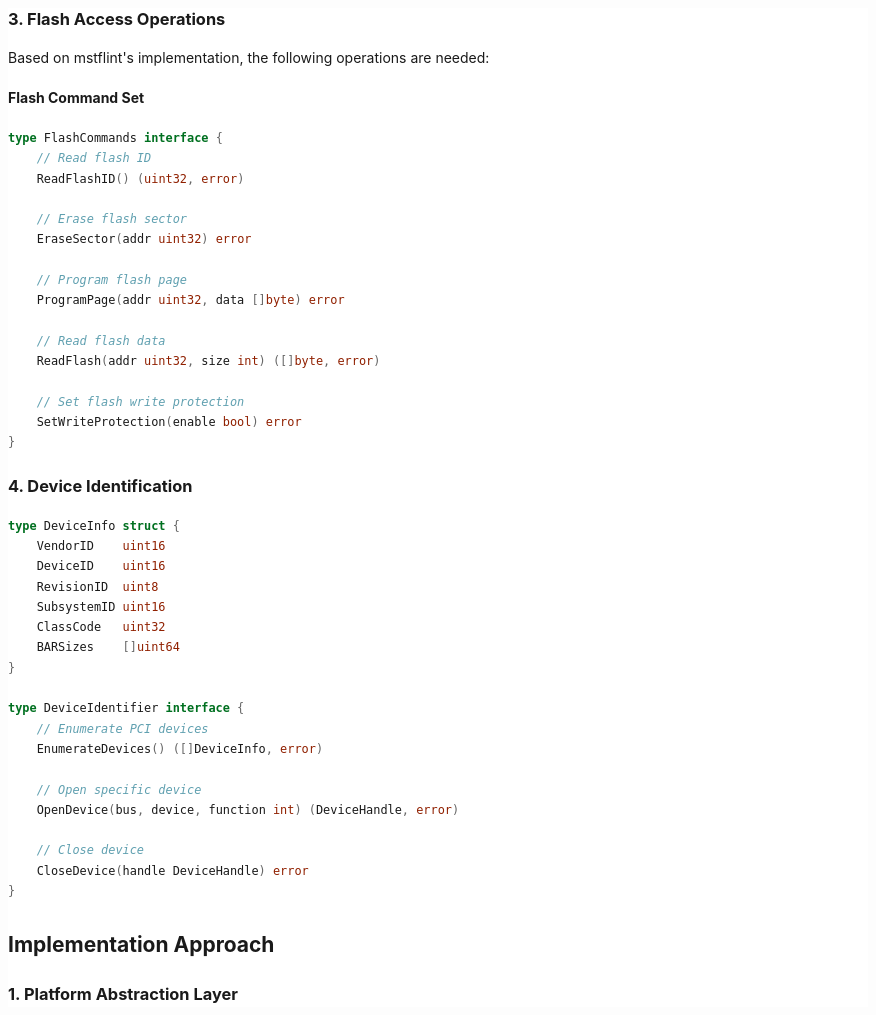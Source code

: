 ### 3. Flash Access Operations

Based on mstflint's implementation, the following operations are needed:

#### Flash Command Set
```go
type FlashCommands interface {
    // Read flash ID
    ReadFlashID() (uint32, error)
    
    // Erase flash sector
    EraseSector(addr uint32) error
    
    // Program flash page
    ProgramPage(addr uint32, data []byte) error
    
    // Read flash data
    ReadFlash(addr uint32, size int) ([]byte, error)
    
    // Set flash write protection
    SetWriteProtection(enable bool) error
}
```

### 4. Device Identification

```go
type DeviceInfo struct {
    VendorID    uint16
    DeviceID    uint16
    RevisionID  uint8
    SubsystemID uint16
    ClassCode   uint32
    BARSizes    []uint64
}

type DeviceIdentifier interface {
    // Enumerate PCI devices
    EnumerateDevices() ([]DeviceInfo, error)
    
    // Open specific device
    OpenDevice(bus, device, function int) (DeviceHandle, error)
    
    // Close device
    CloseDevice(handle DeviceHandle) error
}
```

## Implementation Approach

### 1. Platform Abstraction Layer
